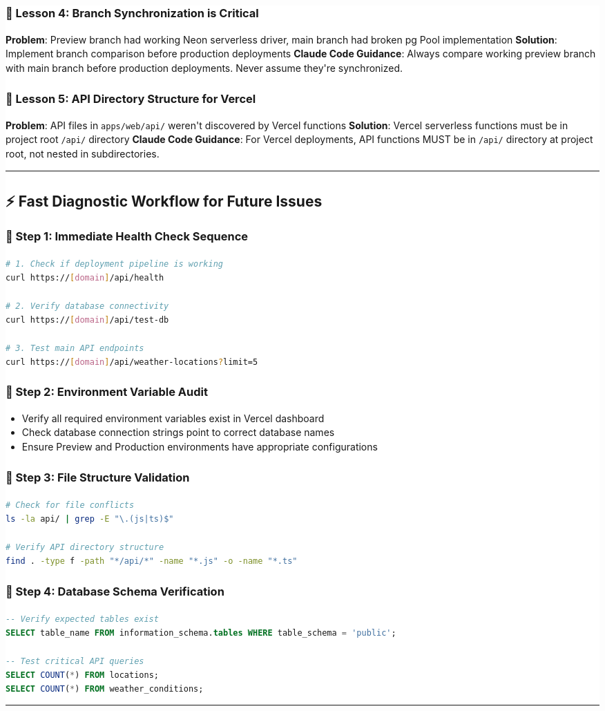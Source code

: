 ### **🌿 Lesson 4: Branch Synchronization is Critical**
**Problem**: Preview branch had working Neon serverless driver, main branch had broken pg Pool implementation
**Solution**: Implement branch comparison before production deployments
**Claude Code Guidance**: Always compare working preview branch with main branch before production deployments. Never assume they're synchronized.

### **📡 Lesson 5: API Directory Structure for Vercel**
**Problem**: API files in `apps/web/api/` weren't discovered by Vercel functions
**Solution**: Vercel serverless functions must be in project root `/api/` directory
**Claude Code Guidance**: For Vercel deployments, API functions MUST be in `/api/` directory at project root, not nested in subdirectories.

---

## ⚡ **Fast Diagnostic Workflow for Future Issues**

### **🔧 Step 1: Immediate Health Check Sequence**
```bash
# 1. Check if deployment pipeline is working
curl https://[domain]/api/health

# 2. Verify database connectivity
curl https://[domain]/api/test-db

# 3. Test main API endpoints
curl https://[domain]/api/weather-locations?limit=5
```

### **🔧 Step 2: Environment Variable Audit**
- Verify all required environment variables exist in Vercel dashboard
- Check database connection strings point to correct database names
- Ensure Preview and Production environments have appropriate configurations

### **🔧 Step 3: File Structure Validation**
```bash
# Check for file conflicts
ls -la api/ | grep -E "\.(js|ts)$"

# Verify API directory structure
find . -type f -path "*/api/*" -name "*.js" -o -name "*.ts"
```

### **🔧 Step 4: Database Schema Verification**
```sql
-- Verify expected tables exist
SELECT table_name FROM information_schema.tables WHERE table_schema = 'public';

-- Test critical API queries
SELECT COUNT(*) FROM locations;
SELECT COUNT(*) FROM weather_conditions;
```

---